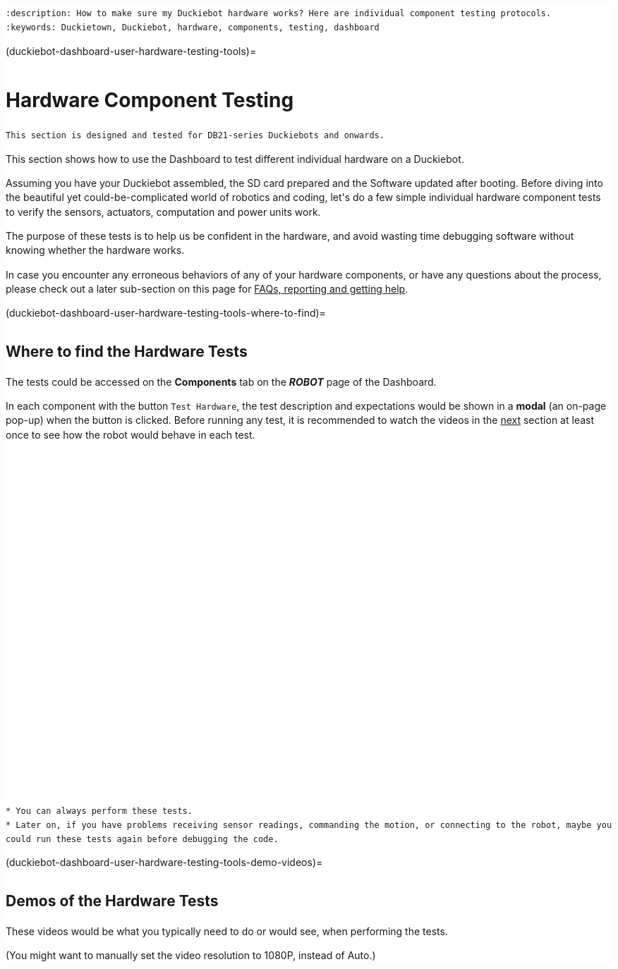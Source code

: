 ```{seo}
:description: How to make sure my Duckiebot hardware works? Here are individual component testing protocols.
:keywords: Duckietown, Duckiebot, hardware, components, testing, dashboard
```
(duckiebot-dashboard-user-hardware-testing-tools)=
# Hardware Component Testing

```{note}
This section is designed and tested for DB21-series Duckiebots and onwards.
```

This section shows how to use the Dashboard to test different individual hardware on a Duckiebot.

Assuming you have your Duckiebot assembled, the SD card prepared and the Software updated after booting. Before diving into the beautiful yet could-be-complicated world of robotics and coding, let's do a few simple individual hardware component tests to verify the sensors, actuators, computation and power units work.

The purpose of these tests is to help us be confident in the hardware, and avoid wasting time debugging software without knowing whether the hardware works.

In case you encounter any erroneous behaviors of any of your hardware components, or have any questions about the process, please check out a later sub-section on this page for [FAQs, reporting and getting help](duckiebot-dashboard-user-hardware-testing-tools-getting-help).

(duckiebot-dashboard-user-hardware-testing-tools-where-to-find)=
## Where to find the Hardware Tests

The tests could be accessed on the **Components** tab on the ***ROBOT*** page of the Dashboard.

In each component with the button `Test Hardware`, the test description and expectations would be shown in a **modal** (an on-page pop-up) when the button is clicked. Before running any test, it is recommended to watch the videos in the [next](duckiebot-dashboard-user-hardware-testing-tools-demo-videos) section at least once to see how the robot would behave in each test.

<div style="padding:56.25% 0 0 0;position:relative;"><iframe src="https://player.vimeo.com/video/844122131?h=f69dfe1a26&amp;badge=0&amp;autopause=0&amp;player_id=0&amp;app_id=58479" frameborder="0" allow="autoplay; fullscreen; picture-in-picture" allowfullscreen style="position:absolute;top:0;left:0;width:100%;height:100%;" title="HW-Test (v1) How-to: 0. where to find"></iframe></div><script src="https://player.vimeo.com/api/player.js"></script>

```{tip}
* You can always perform these tests.
* Later on, if you have problems receiving sensor readings, commanding the motion, or connecting to the robot, maybe you could run these tests again before debugging the code.
```

(duckiebot-dashboard-user-hardware-testing-tools-demo-videos)=
## Demos of the Hardware Tests

These videos would be what you typically need to do or would see, when performing the tests.

(You might want to manually set the video resolution to 1080P, instead of Auto.)

